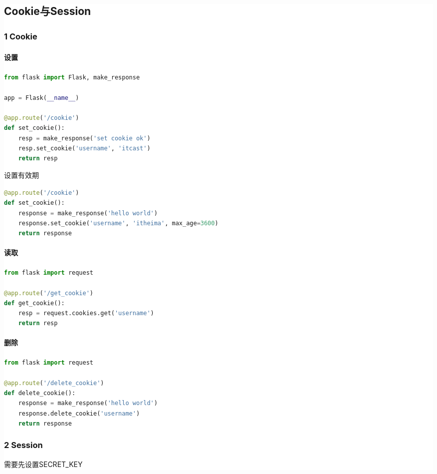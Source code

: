 ## Cookie与Session

### 1 Cookie

#### 设置

```python
from flask import Flask, make_response

app = Flask(__name__)

@app.route('/cookie')
def set_cookie():
    resp = make_response('set cookie ok')
    resp.set_cookie('username', 'itcast')
    return resp
```

设置有效期

```python
@app.route('/cookie')
def set_cookie():
    response = make_response('hello world')
    response.set_cookie('username', 'itheima', max_age=3600)
    return response
```

#### 读取

```python
from flask import request

@app.route('/get_cookie')
def get_cookie():
    resp = request.cookies.get('username')
    return resp
```

#### 删除

```python
from flask import request

@app.route('/delete_cookie')
def delete_cookie():
    response = make_response('hello world')
    response.delete_cookie('username')
    return response
```

### 2 Session

需要先设置SECRET_KEY
